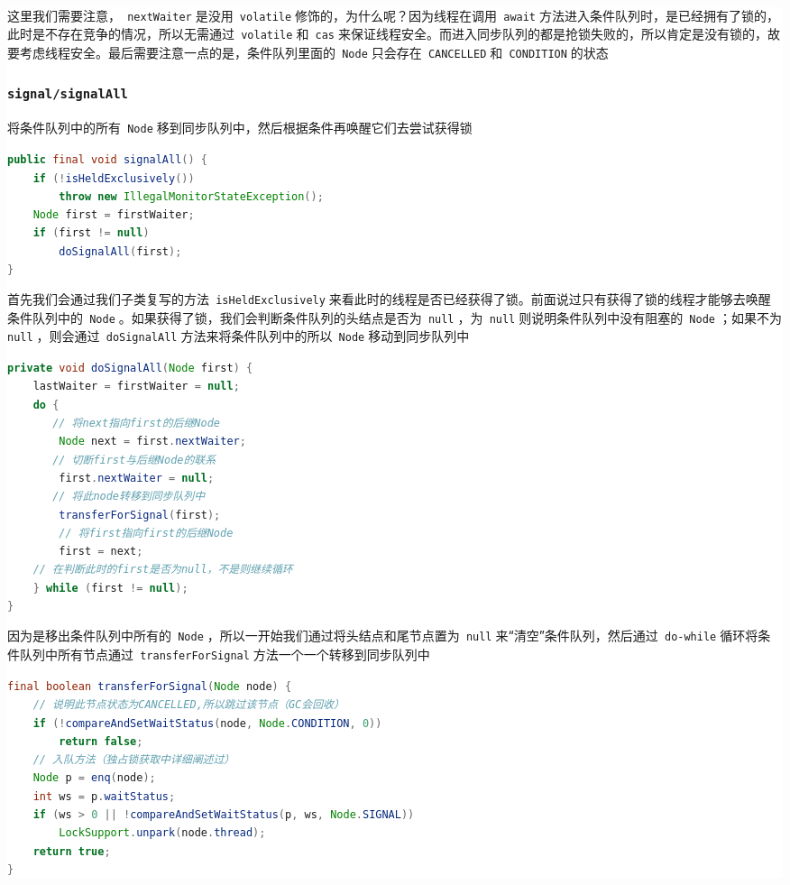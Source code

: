 这里我们需要注意，` nextWaiter` 是没用` volatile` 修饰的，为什么呢？因为线程在调用` await` 方法进入条件队列时，是已经拥有了锁的，此时是不存在竞争的情况，所以无需通过` volatile` 和` cas` 来保证线程安全。而进入同步队列的都是抢锁失败的，所以肯定是没有锁的，故要考虑线程安全。最后需要注意一点的是，条件队列里面的` Node` 只会存在` CANCELLED` 和` CONDITION` 的状态


### `signal/signalAll`

将条件队列中的所有` Node` 移到同步队列中，然后根据条件再唤醒它们去尝试获得锁

```java
public final void signalAll() {
    if (!isHeldExclusively())
        throw new IllegalMonitorStateException();
    Node first = firstWaiter;
    if (first != null)
        doSignalAll(first);
}
```

首先我们会通过我们子类复写的方法` isHeldExclusively` 来看此时的线程是否已经获得了锁。前面说过只有获得了锁的线程才能够去唤醒条件队列中的` Node` 。如果获得了锁，我们会判断条件队列的头结点是否为` null` ，为` null` 则说明条件队列中没有阻塞的` Node` ；如果不为` null` ，则会通过` doSignalAll` 方法来将条件队列中的所以` Node` 移动到同步队列中

```java
private void doSignalAll(Node first) {
    lastWaiter = firstWaiter = null;
    do {
       // 将next指向first的后继Node
        Node next = first.nextWaiter;
       // 切断first与后继Node的联系
        first.nextWaiter = null;
       // 将此node转移到同步队列中
        transferForSignal(first);
        // 将first指向first的后继Node
        first = next;
    // 在判断此时的first是否为null，不是则继续循环
    } while (first != null);
}
```

因为是移出条件队列中所有的` Node` ，所以一开始我们通过将头结点和尾节点置为` null` 来“清空”条件队列，然后通过` do-while` 循环将条件队列中所有节点通过` transferForSignal` 方法一个一个转移到同步队列中

```java
final boolean transferForSignal(Node node) {
    // 说明此节点状态为CANCELLED,所以跳过该节点（GC会回收）
    if (!compareAndSetWaitStatus(node, Node.CONDITION, 0))
        return false;
    // 入队方法（独占锁获取中详细阐述过）
    Node p = enq(node);
    int ws = p.waitStatus;
    if (ws > 0 || !compareAndSetWaitStatus(p, ws, Node.SIGNAL))
        LockSupport.unpark(node.thread); 
    return true;
}
```
